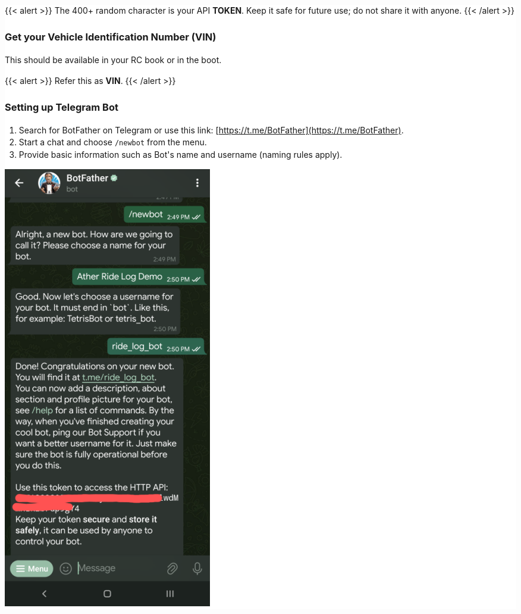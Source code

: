 {{< alert >}}
The 400+ random character is your API **TOKEN**. Keep it safe for future use; do not share it with anyone.
{{< /alert >}}

### Get your Vehicle Identification Number (VIN)

This should be available in your RC book or in the boot.

{{< alert >}}
Refer this as **VIN**.
{{< /alert >}}

### Setting up Telegram Bot

1. Search for BotFather on Telegram or use this link: [https://t.me/BotFather](https://t.me/BotFather).
2. Start a chat and choose `/newbot` from the menu.
3. Provide basic information such as Bot's name and username (naming rules apply).

![Botfather](/images/ather-log/botfather.png)
